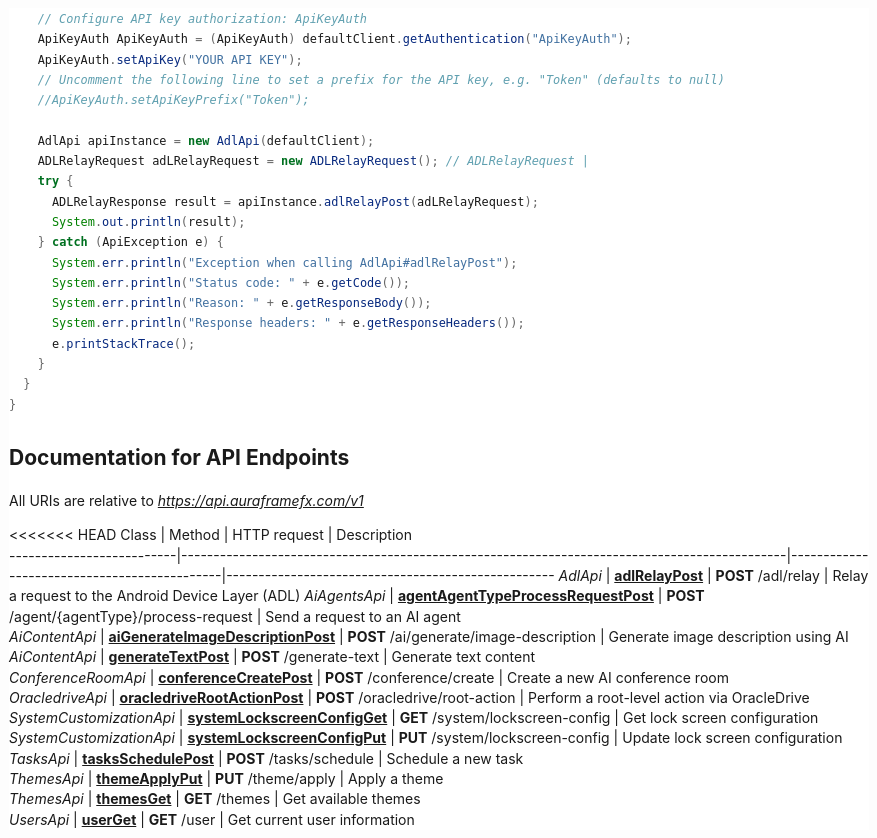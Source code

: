 ```java
    // Configure API key authorization: ApiKeyAuth
    ApiKeyAuth ApiKeyAuth = (ApiKeyAuth) defaultClient.getAuthentication("ApiKeyAuth");
    ApiKeyAuth.setApiKey("YOUR API KEY");
    // Uncomment the following line to set a prefix for the API key, e.g. "Token" (defaults to null)
    //ApiKeyAuth.setApiKeyPrefix("Token");

    AdlApi apiInstance = new AdlApi(defaultClient);
    ADLRelayRequest adLRelayRequest = new ADLRelayRequest(); // ADLRelayRequest | 
    try {
      ADLRelayResponse result = apiInstance.adlRelayPost(adLRelayRequest);
      System.out.println(result);
    } catch (ApiException e) {
      System.err.println("Exception when calling AdlApi#adlRelayPost");
      System.err.println("Status code: " + e.getCode());
      System.err.println("Reason: " + e.getResponseBody());
      System.err.println("Response headers: " + e.getResponseHeaders());
      e.printStackTrace();
    }
  }
}

```

## Documentation for API Endpoints

All URIs are relative to *https://api.auraframefx.com/v1*

<<<<<<< HEAD
 Class                    | Method                                                                                       | HTTP request                                | Description                                       
--------------------------|----------------------------------------------------------------------------------------------|---------------------------------------------|---------------------------------------------------
 *AdlApi*                 | [**adlRelayPost**](docs/AdlApi.md#adlRelayPost)                                              | **POST** /adl/relay                         | Relay a request to the Android Device Layer (ADL) 
 *AiAgentsApi*            | [**agentAgentTypeProcessRequestPost**](docs/AiAgentsApi.md#agentAgentTypeProcessRequestPost) | **POST** /agent/{agentType}/process-request | Send a request to an AI agent                     
 *AiContentApi*           | [**aiGenerateImageDescriptionPost**](docs/AiContentApi.md#aiGenerateImageDescriptionPost)    | **POST** /ai/generate/image-description     | Generate image description using AI               
 *AiContentApi*           | [**generateTextPost**](docs/AiContentApi.md#generateTextPost)                                | **POST** /generate-text                     | Generate text content                             
 *ConferenceRoomApi*      | [**conferenceCreatePost**](docs/ConferenceRoomApi.md#conferenceCreatePost)                   | **POST** /conference/create                 | Create a new AI conference room                   
 *OracledriveApi*         | [**oracledriveRootActionPost**](docs/OracledriveApi.md#oracledriveRootActionPost)            | **POST** /oracledrive/root-action           | Perform a root-level action via OracleDrive       
 *SystemCustomizationApi* | [**systemLockscreenConfigGet**](docs/SystemCustomizationApi.md#systemLockscreenConfigGet)    | **GET** /system/lockscreen-config           | Get lock screen configuration                     
 *SystemCustomizationApi* | [**systemLockscreenConfigPut**](docs/SystemCustomizationApi.md#systemLockscreenConfigPut)    | **PUT** /system/lockscreen-config           | Update lock screen configuration                  
 *TasksApi*               | [**tasksSchedulePost**](docs/TasksApi.md#tasksSchedulePost)                                  | **POST** /tasks/schedule                    | Schedule a new task                               
 *ThemesApi*              | [**themeApplyPut**](docs/ThemesApi.md#themeApplyPut)                                         | **PUT** /theme/apply                        | Apply a theme                                     
 *ThemesApi*              | [**themesGet**](docs/ThemesApi.md#themesGet)                                                 | **GET** /themes                             | Get available themes                              
 *UsersApi*               | [**userGet**](docs/UsersApi.md#userGet)                                                      | **GET** /user                               | Get current user information                      